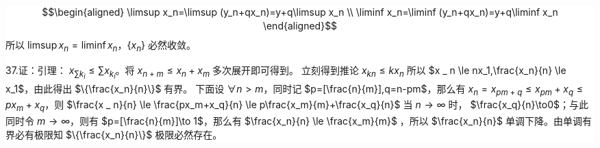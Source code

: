 $$\begin{aligned}
\limsup x_n=\limsup (y_n+qx_n)=y+q\limsup x_n \\
\liminf x_n=\liminf (y_n+qx_n)=y+q\liminf x_n
\end{aligned}$$
所以 $\limsup x_n=\liminf x_n$，$\{x_n\}$ 必然收敛。

37.证：引理： $x _ {\sum k _ i} \le \sum x_{k_i}$。将 $x_{n+m} \le x_n+x_m$ 多次展开即可得到。
立刻得到推论 $x_{kn} \le kx_n$
所以 $x _ n \le nx_1,\frac{x_n}{n} \le x_1$，由此得出 $\{\frac{x_n}{n}\}$ 有界。
下面设 $\forall n > m$，同时记 $p=[\frac{n}{m}],q=n-pm$，那么有 $x _ n=x _ {pm+q} \le x _ {pm}+x_q \le px _ m+x_q$，则 $\frac{x _ n}{n} \le \frac{px_m+x_q}{n} \le p\frac{x_m}{m}+\frac{x_q}{n}$
当 $n\to\infty$ 时， $\frac{x_q}{n}\to0$；与此同时令 $m\to\infty$，则有 $p=[\frac{n}{m}]\to 1$，那么有
$\frac{x_n}{n} \le \frac{x_m}{m}$ ，所以 $\frac{x_n}{n}$ 单调下降。由单调有界必有极限知 $\{\frac{x_n}{n}\}$ 极限必然存在。